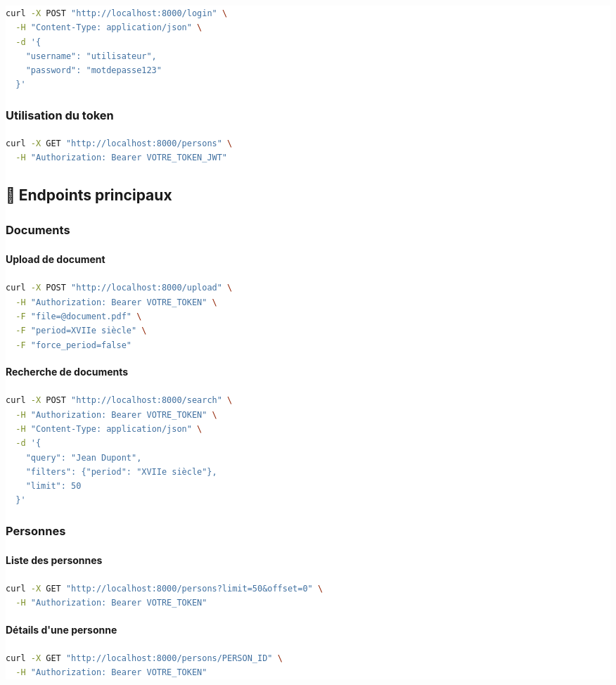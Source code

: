 ```bash
curl -X POST "http://localhost:8000/login" \
  -H "Content-Type: application/json" \
  -d '{
    "username": "utilisateur",
    "password": "motdepasse123"
  }'
```

### Utilisation du token

```bash
curl -X GET "http://localhost:8000/persons" \
  -H "Authorization: Bearer VOTRE_TOKEN_JWT"
```

## 📄 Endpoints principaux

### Documents

#### Upload de document
```bash
curl -X POST "http://localhost:8000/upload" \
  -H "Authorization: Bearer VOTRE_TOKEN" \
  -F "file=@document.pdf" \
  -F "period=XVIIe siècle" \
  -F "force_period=false"
```

#### Recherche de documents
```bash
curl -X POST "http://localhost:8000/search" \
  -H "Authorization: Bearer VOTRE_TOKEN" \
  -H "Content-Type: application/json" \
  -d '{
    "query": "Jean Dupont",
    "filters": {"period": "XVIIe siècle"},
    "limit": 50
  }'
```

### Personnes

#### Liste des personnes
```bash
curl -X GET "http://localhost:8000/persons?limit=50&offset=0" \
  -H "Authorization: Bearer VOTRE_TOKEN"
```

#### Détails d'une personne
```bash
curl -X GET "http://localhost:8000/persons/PERSON_ID" \
  -H "Authorization: Bearer VOTRE_TOKEN"
```
